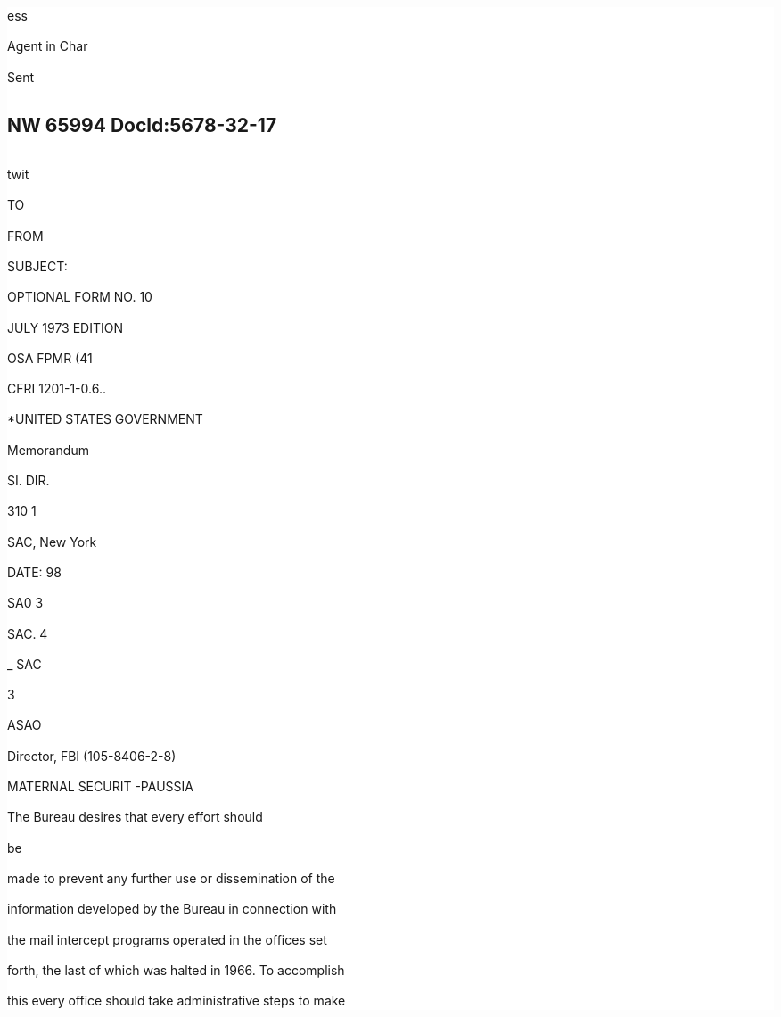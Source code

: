 ess

Agent in Char

Sent

NW 65994 Docld:5678-32-17
---

##
twit

TO

FROM

SUBJECT:

OPTIONAL FORM NO. 10

JULY 1973 EDITION

OSA FPMR (41

CFRI 1201-1-0.6..

*UNITED STATES GOVERNMENT

Memorandum

SI. DIR.

310 1

SAC, New York

DATE: 98

SA0 3

SAC. 4

_ SAC

3

ASAO

Director, FBI (105-8406-2-8)

MATERNAL SECURIT -PAUSSIA

The Bureau desires that every effort should

be

made to prevent any further use or dissemination of the

information developed by the Bureau in connection with

the mail intercept programs operated in the offices set

forth, the last of which was halted in 1966. To accomplish

this every office should take administrative steps to make
